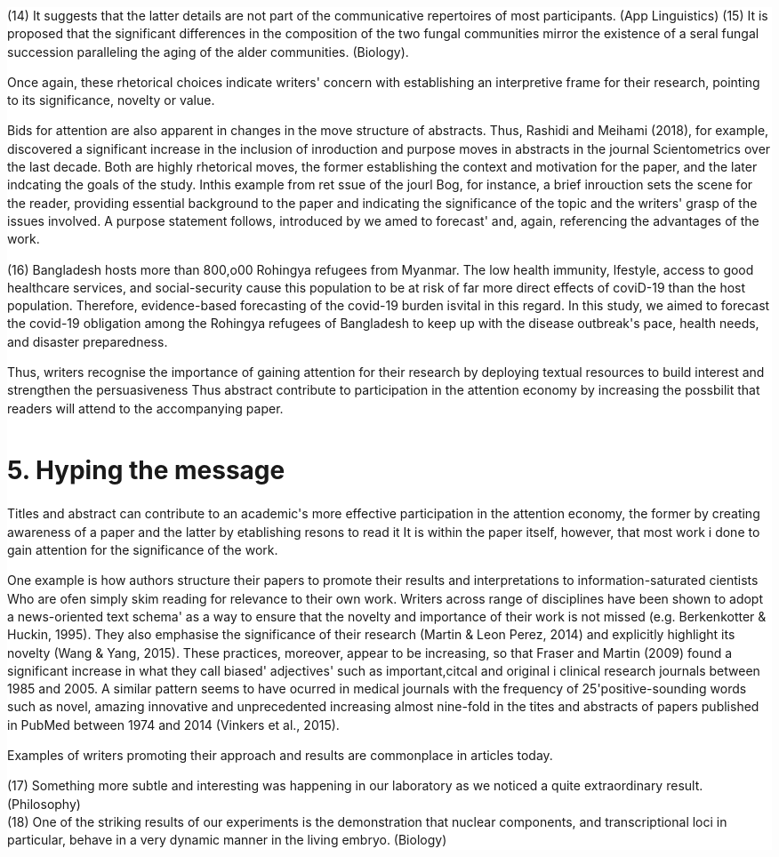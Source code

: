 (14) It suggests that the latter details are not part of the communicative repertoires of most participants. (App Linguistics) (15) It is proposed that the significant differences in the composition of the two fungal communities mirror the existence of a seral fungal succession paralleling the aging of the alder communities. (Biology).

Once again, these rhetorical choices indicate writers' concern with establishing an interpretive frame for their research, pointing to its significance, novelty or value.

Bids for attention are also apparent in changes in the move structure of abstracts. Thus, Rashidi and Meihami (2018), for example, discovered a significant increase in the inclusion of inroduction and purpose moves in abstracts in the journal Scientometrics over the last decade. Both are highly rhetorical moves, the former establishing the context and motivation for the paper, and the later indcating the goals of the study. Inthis example from ret ssue of the jourl Bog, for instance, a brief inrouction sets the scene for the reader, providing essential background to the paper and indicating the significance of the topic and the writers' grasp of the issues involved. A purpose statement follows, introduced by we amed to forecast' and, again, referencing the advantages of the work.

(16) Bangladesh hosts more than 800,o00 Rohingya refugees from Myanmar. The low health immunity, lfestyle, access to good healthcare services, and social-security cause this population to be at risk of far more direct effects of coviD-19 than the host population. Therefore, evidence-based forecasting of the covid-19 burden isvital in this regard. In this study, we aimed to forecast the covid-19 obligation among the Rohingya refugees of Bangladesh to keep up with the disease outbreak's pace, health needs, and disaster preparedness.

Thus, writers recognise the importance of gaining attention for their research by deploying textual resources to build interest and strengthen the persuasiveness Thus abstract contribute to participation in the attention economy by increasing the possbilit that readers will attend to the accompanying paper.

# 5. Hyping the message

Titles and abstract can contribute to an academic's more effective participation in the attention economy, the former by creating awareness of a paper and the latter by etablishing resons to read it It is within the paper itself, however, that most work i done to gain attention for the significance of the work.

One example is how authors structure their papers to promote their results and interpretations to information-saturated cientists Who are ofen simply skim reading for relevance to their own work. Writers across range of disciplines have been shown to adopt a news-oriented text schema' as a way to ensure that the novelty and importance of their work is not missed (e.g. Berkenkotter & Huckin, 1995). They also emphasise the significance of their research (Martin & Leon Perez, 2014) and explicitly highlight its novelty (Wang & Yang, 2015). These practices, moreover, appear to be increasing, so that Fraser and Martin (2009) found a significant increase in what they call biased' adjectives' such as important,citcal and original i clinical research journals between 1985 and 2005. A similar pattern seems to have ocurred in medical journals with the frequency of 25'positive-sounding words such as novel, amazing innovative and unprecedented increasing almost nine-fold in the tites and abstracts of papers published in PubMed between 1974 and 2014 (Vinkers et al., 2015).

Examples of writers promoting their approach and results are commonplace in articles today.

(17) Something more subtle and interesting was happening in our laboratory as we noticed a quite extraordinary result. (Philosophy)   
(18) One of the striking results of our experiments is the demonstration that nuclear components, and transcriptional loci in particular, behave in a very dynamic manner in the living embryo. (Biology)
